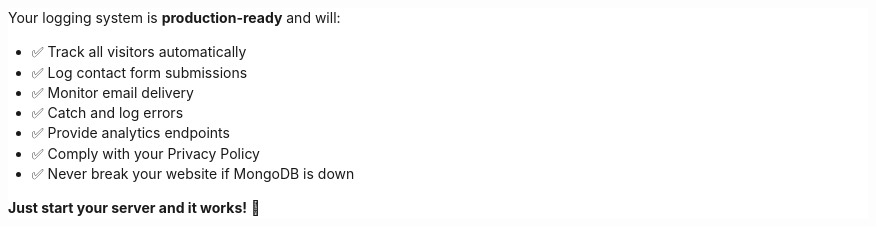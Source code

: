 Your logging system is **production-ready** and will:
- ✅ Track all visitors automatically
- ✅ Log contact form submissions
- ✅ Monitor email delivery
- ✅ Catch and log errors
- ✅ Provide analytics endpoints
- ✅ Comply with your Privacy Policy
- ✅ Never break your website if MongoDB is down

**Just start your server and it works!** 🎉

